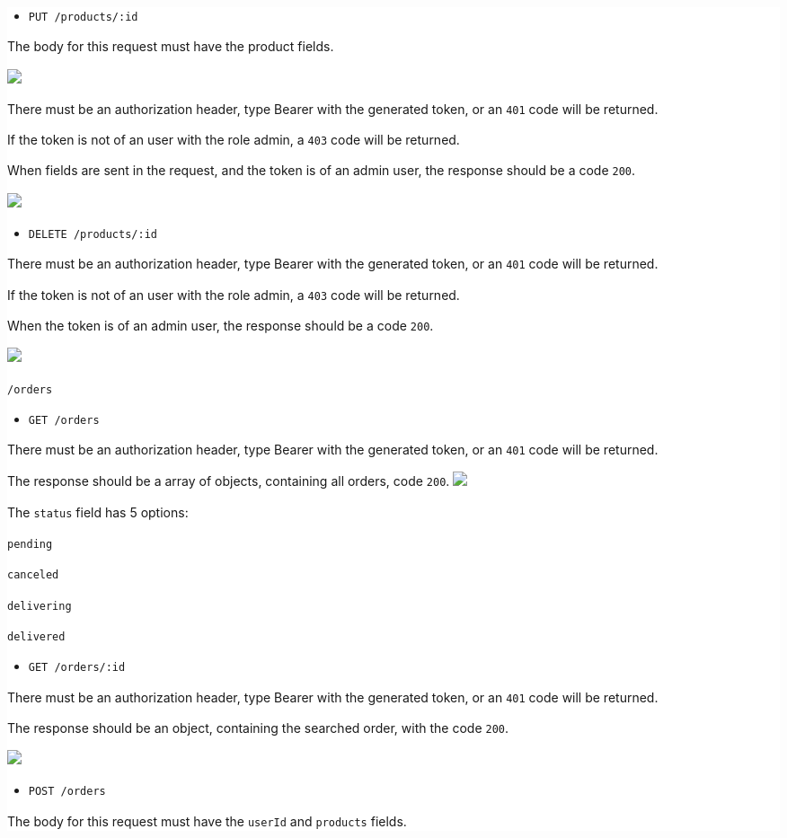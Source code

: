 - `PUT /products/:id`

The body for this request must have the product fields.

<img src='./assets/PUT PRODUCTS REQ.png'>

There must be an authorization header, type Bearer with the generated token, or an `401` code will be returned.

If the token is not of an user with the role admin, a `403` code will be returned.

When fields are sent in the request, and the token is of an admin user, the response should be a code `200`.

<img src='./assets/PUT PRODUCTS RESP.png'>

- `DELETE /products/:id`

There must be an authorization header, type Bearer with the generated token, or an `401` code will be returned.

If the token is not of an user with the role admin, a `403` code will be returned.

When the token is of an admin user, the response should be a code `200`.

<img src='./assets/DELETE USERS.png'>

`/orders`

- `GET /orders`

There must be an authorization header, type Bearer with the generated token, or an `401` code will be returned.

The response should be a array of objects, containing all orders, code `200`.
<img src='./assets/GET ORDERS.png'>

The `status` field has 5 options:

`pending`

`canceled`

`delivering`

`delivered`

- `GET /orders/:id`

There must be an authorization header, type Bearer with the generated token, or an `401` code will be returned.

The response should be an object, containing the searched order, with the code `200`.

<img src='./assets/GET ORDERS BY ID.png'>

- `POST /orders`

The body for this request must have the `userId` and `products` fields.
